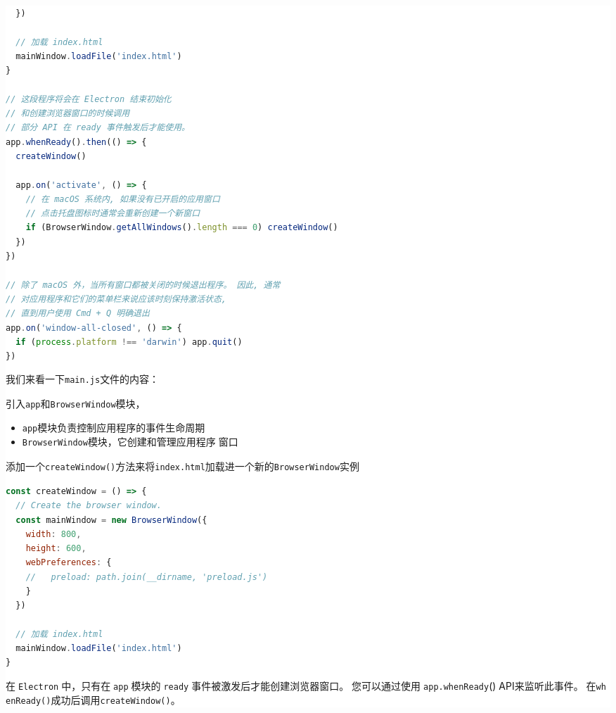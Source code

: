 ```javascript
  })

  // 加载 index.html
  mainWindow.loadFile('index.html')
}

// 这段程序将会在 Electron 结束初始化
// 和创建浏览器窗口的时候调用
// 部分 API 在 ready 事件触发后才能使用。
app.whenReady().then(() => {
  createWindow()

  app.on('activate', () => {
    // 在 macOS 系统内, 如果没有已开启的应用窗口
    // 点击托盘图标时通常会重新创建一个新窗口
    if (BrowserWindow.getAllWindows().length === 0) createWindow()
  })
})

// 除了 macOS 外，当所有窗口都被关闭的时候退出程序。 因此, 通常
// 对应用程序和它们的菜单栏来说应该时刻保持激活状态, 
// 直到用户使用 Cmd + Q 明确退出
app.on('window-all-closed', () => {
  if (process.platform !== 'darwin') app.quit()
})

```

我们来看一下`main.js`文件的内容：

引入`app`和`BrowserWindow`模块，

- `app`模块负责控制应用程序的事件生命周期
- `BrowserWindow`模块，它创建和管理应用程序 窗口

添加一个`createWindow()`方法来将`index.html`加载进一个新的`BrowserWindow`实例

```javascript
const createWindow = () => {
  // Create the browser window.
  const mainWindow = new BrowserWindow({
    width: 800,
    height: 600,
    webPreferences: {
    //   preload: path.join(__dirname, 'preload.js')
    }
  })

  // 加载 index.html
  mainWindow.loadFile('index.html')
}
```

在 `Electron` 中，只有在 `app` 模块的 `ready` 事件被激发后才能创建浏览器窗口。 您可以通过使用 `app.whenReady`() API来监听此事件。 在`whenReady()`成功后调用`createWindow()`。
